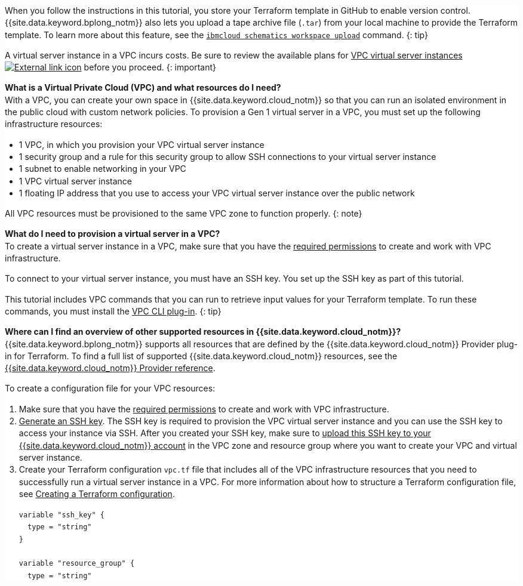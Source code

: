 When you follow the instructions in this tutorial, you store your Terraform template in GitHub to enable version control. {{site.data.keyword.bplong_notm}} also lets you upload a tape archive file (`.tar`) from your local machine to provide the Terraform template. To learn more about this feature, see the [`ibmcloud schematics workspace upload`](/docs/schematics?topic=schematics-schematics-cli-reference#schematics-workspace-upload) command.
{: tip}

A virtual server instance in a VPC incurs costs. Be sure to review the available plans for [VPC virtual server instances ![External link icon](../icons/launch-glyph.svg "External link icon")](https://cloud.ibm.com/vpc/provision/vs) before you proceed.
{: important}

**What is a Virtual Private Cloud (VPC) and what resources do I need?** </br> 
With a VPC, you can create your own space in {{site.data.keyword.cloud_notm}} so that you can run an isolated environment in the public cloud with custom network policies. To provision a Gen 1 virtual server in a VPC, you must set up the following infrastructure resources: 
- 1 VPC, in which you provision your VPC virtual server instance
- 1 security group and a rule for this security group to allow SSH connections to your virtual server instance
- 1 subnet to enable networking in your VPC
- 1 VPC virtual server instance 
- 1 floating IP address that you use to access your VPC virtual server instance over the public network

All VPC resources must be provisioned to the same VPC zone to function properly. 
{: note}

**What do I need to provision a virtual server in a VPC?**</br>
To create a virtual server instance in a VPC, make sure that you have the [required permissions](/docs/vpc-on-classic?topic=vpc-on-classic-managing-user-permissions-for-vpc-resources) to create and work with VPC infrastructure. 

To connect to your virtual server instance, you must have an SSH key. You set up the SSH key as part of this tutorial. 

This tutorial includes VPC commands that you can run to retrieve input values for your Terraform template. To run these commands, you must install the [VPC CLI plug-in](/docs/vpc?topic=vpc-set-up-environment#cli-prerequisites-setup). 
{: tip}

**Where can I find an overview of other supported resources in {{site.data.keyword.cloud_notm}}?**</br>
{{site.data.keyword.bplong_notm}} supports all resources that are defined by the {{site.data.keyword.cloud_notm}} Provider plug-in for Terraform. To find a full list of supported {{site.data.keyword.cloud_notm}} resources, see the [{{site.data.keyword.cloud_notm}} Provider reference](/docs/terraform?topic=terraform-index-of-terraform-resources-and-data-sources).

To create a configuration file for your VPC resources: 

1. Make sure that you have the [required permissions](/docs/vpc-on-classic?topic=vpc-on-classic-managing-user-permissions-for-vpc-resources) to create and work with VPC infrastructure. 
2. [Generate an SSH key](/docs/vpc-on-classic-vsi?topic=vpc-on-classic-vsi-ssh-keys). The SSH key is required to provision the VPC virtual server instance and you can use the SSH key to access your instance via SSH. After you created your SSH key, make sure to [upload this SSH key to your {{site.data.keyword.cloud_notm}} account](/docs/vpc-on-classic-vsi?topic=vpc-on-classic-vsi-managing-ssh-keys#managing-ssh-keys-with-ibm-cloud-console) in the VPC zone and resource group where you want to create your VPC and virtual server instance. 
3. Create your Terraform configuration `vpc.tf` file that includes all of the VPC infrastructure resources that you need to successfully run a virtual server instance in a VPC. For more information about how to structure a Terraform configuration file, see [Creating a Terraform configuration](/docs/schematics?topic=schematics-create-tf-config). 
   ```
   variable "ssh_key" {
     type = "string"
   }
   
   variable "resource_group" {
     type = "string"
   ```